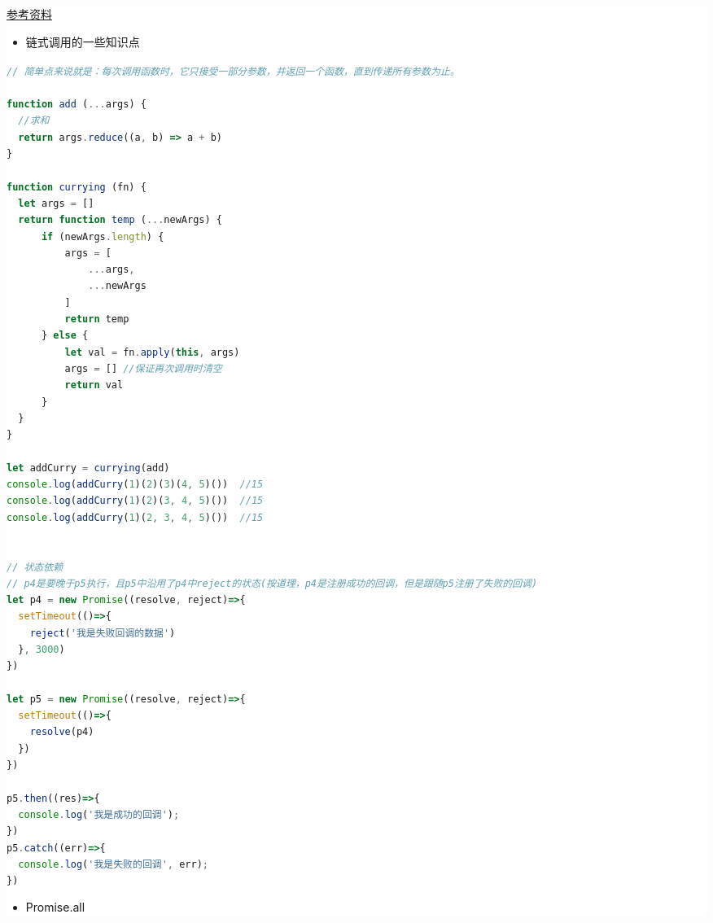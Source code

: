```js
```
[参考资料](https://blog.csdn.net/weixin_33753845/article/details/91478557)

- 链式调用的一些知识点

```js
// 简单点来说就是：每次调用函数时，它只接受一部分参数，并返回一个函数，直到传递所有参数为止。

function add (...args) {
  //求和
  return args.reduce((a, b) => a + b)
}

function currying (fn) {
  let args = []
  return function temp (...newArgs) {
      if (newArgs.length) {
          args = [
              ...args,
              ...newArgs
          ]
          return temp
      } else {
          let val = fn.apply(this, args)
          args = [] //保证再次调用时清空
          return val
      }
  }
}

let addCurry = currying(add)
console.log(addCurry(1)(2)(3)(4, 5)())  //15
console.log(addCurry(1)(2)(3, 4, 5)())  //15
console.log(addCurry(1)(2, 3, 4, 5)())  //15


// 状态依赖
// p4是要晚于p5执行，且p5中沿用了p4中reject的状态(按道理，p4是注册成功的回调，但是跟随p5注册了失败的回调)
let p4 = new Promise((resolve, reject)=>{
  setTimeout(()=>{
    reject('我是失败回调的数据')
  }, 3000)
})

let p5 = new Promise((resolve, reject)=>{
  setTimeout(()=>{
    resolve(p4)
  })
})

p5.then((res)=>{
  console.log('我是成功的回调');
})
p5.catch((err)=>{
  console.log('我是失败的回调', err);
})
```
- Promise.all 
